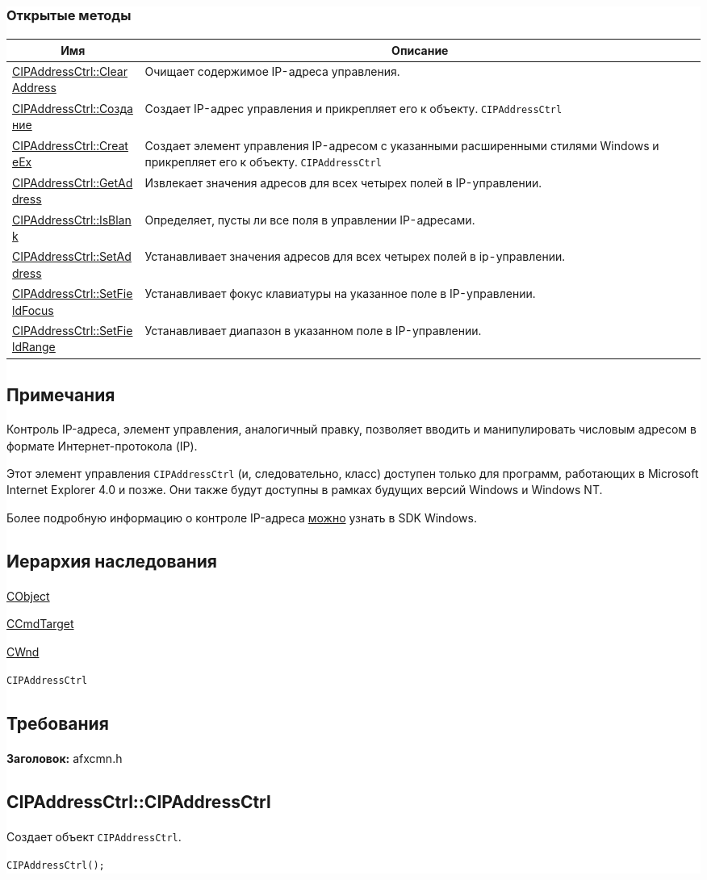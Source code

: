 ### <a name="public-methods"></a>Открытые методы

|Имя|Описание|
|----------|-----------------|
|[CIPAddressCtrl::ClearAddress](#clearaddress)|Очищает содержимое IP-адреса управления.|
|[CIPAddressCtrl::Создание](#create)|Создает IP-адрес управления и прикрепляет его к объекту. `CIPAddressCtrl`|
|[CIPAddressCtrl::CreateEx](#createex)|Создает элемент управления IP-адресом с указанными расширенными стилями Windows и прикрепляет его к объекту. `CIPAddressCtrl`|
|[CIPAddressCtrl::GetAddress](#getaddress)|Извлекает значения адресов для всех четырех полей в IP-управлении.|
|[CIPAddressCtrl::IsBlank](#isblank)|Определяет, пусты ли все поля в управлении IP-адресами.|
|[CIPAddressCtrl::SetAddress](#setaddress)|Устанавливает значения адресов для всех четырех полей в ip-управлении.|
|[CIPAddressCtrl::SetFieldFocus](#setfieldfocus)|Устанавливает фокус клавиатуры на указанное поле в IP-управлении.|
|[CIPAddressCtrl::SetFieldRange](#setfieldrange)|Устанавливает диапазон в указанном поле в IP-управлении.|

## <a name="remarks"></a>Примечания

Контроль IP-адреса, элемент управления, аналогичный правку, позволяет вводить и манипулировать числовым адресом в формате Интернет-протокола (IP).

Этот элемент управления `CIPAddressCtrl` (и, следовательно, класс) доступен только для программ, работающих в Microsoft Internet Explorer 4.0 и позже. Они также будут доступны в рамках будущих версий Windows и Windows NT.

Более подробную информацию о контроле IP-адреса [можно](/windows/win32/Controls/ip-address-controls) узнать в SDK Windows.

## <a name="inheritance-hierarchy"></a>Иерархия наследования

[CObject](../../mfc/reference/cobject-class.md)

[CCmdTarget](../../mfc/reference/ccmdtarget-class.md)

[CWnd](../../mfc/reference/cwnd-class.md)

`CIPAddressCtrl`

## <a name="requirements"></a>Требования

**Заголовок:** afxcmn.h

## <a name="cipaddressctrlcipaddressctrl"></a><a name="cipaddressctrl"></a>CIPAddressCtrl::CIPAddressCtrl

Создает объект `CIPAddressCtrl`.

```
CIPAddressCtrl();
```
